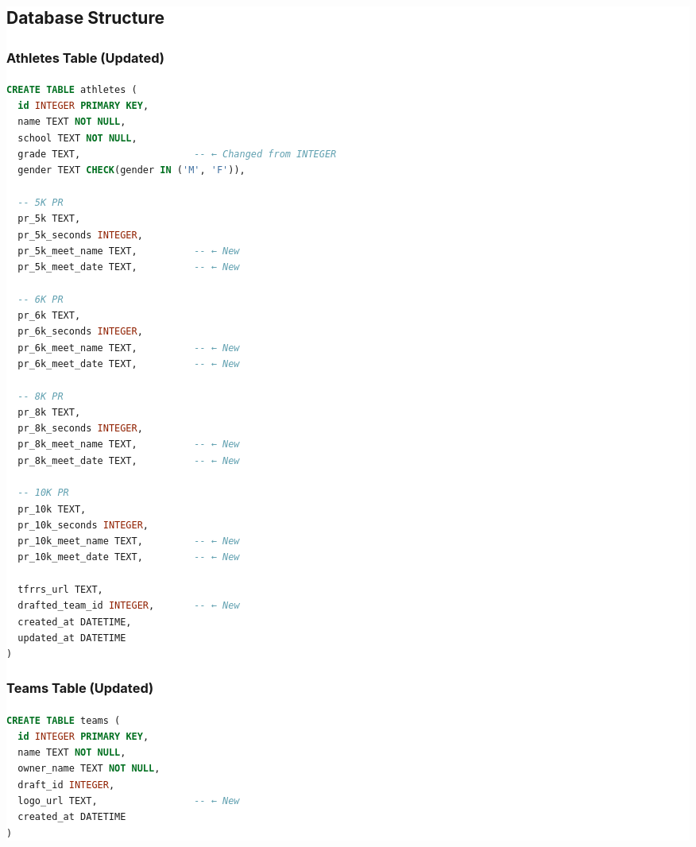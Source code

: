 ## Database Structure

### Athletes Table (Updated)
```sql
CREATE TABLE athletes (
  id INTEGER PRIMARY KEY,
  name TEXT NOT NULL,
  school TEXT NOT NULL,
  grade TEXT,                    -- ← Changed from INTEGER
  gender TEXT CHECK(gender IN ('M', 'F')),

  -- 5K PR
  pr_5k TEXT,
  pr_5k_seconds INTEGER,
  pr_5k_meet_name TEXT,          -- ← New
  pr_5k_meet_date TEXT,          -- ← New

  -- 6K PR
  pr_6k TEXT,
  pr_6k_seconds INTEGER,
  pr_6k_meet_name TEXT,          -- ← New
  pr_6k_meet_date TEXT,          -- ← New

  -- 8K PR
  pr_8k TEXT,
  pr_8k_seconds INTEGER,
  pr_8k_meet_name TEXT,          -- ← New
  pr_8k_meet_date TEXT,          -- ← New

  -- 10K PR
  pr_10k TEXT,
  pr_10k_seconds INTEGER,
  pr_10k_meet_name TEXT,         -- ← New
  pr_10k_meet_date TEXT,         -- ← New

  tfrrs_url TEXT,
  drafted_team_id INTEGER,       -- ← New
  created_at DATETIME,
  updated_at DATETIME
)
```

### Teams Table (Updated)
```sql
CREATE TABLE teams (
  id INTEGER PRIMARY KEY,
  name TEXT NOT NULL,
  owner_name TEXT NOT NULL,
  draft_id INTEGER,
  logo_url TEXT,                 -- ← New
  created_at DATETIME
)
```
